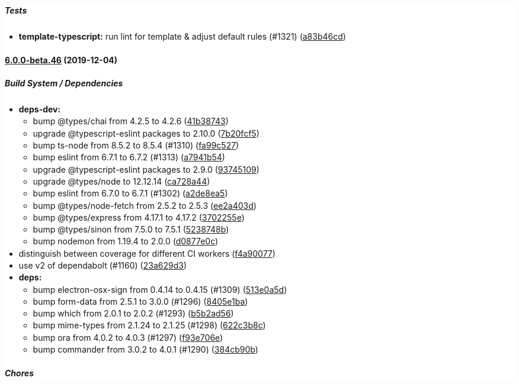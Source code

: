 ##### Tests

* **template-typescript:**  run lint for template & adjust default rules (#1321) ([a83b46cd](https://github.com/electron-userland/electron-forge/commit/a83b46cd))

#### [6.0.0-beta.46](https://github.com/electron-userland/electron-forge/releases/tag/v6.0.0-beta.46) (2019-12-04)

##### Build System / Dependencies

* **deps-dev:**
  *  bump @types/chai from 4.2.5 to 4.2.6 ([41b38743](https://github.com/electron-userland/electron-forge/commit/41b38743))
  *  upgrade @typescript-eslint packages to 2.10.0 ([7b20fcf5](https://github.com/electron-userland/electron-forge/commit/7b20fcf5))
  *  bump ts-node from 8.5.2 to 8.5.4 (#1310) ([fa99c527](https://github.com/electron-userland/electron-forge/commit/fa99c527))
  *  bump eslint from 6.7.1 to 6.7.2 (#1313) ([a7941b54](https://github.com/electron-userland/electron-forge/commit/a7941b54))
  *  upgrade @typescript-eslint packages to 2.9.0 ([93745109](https://github.com/electron-userland/electron-forge/commit/93745109))
  *  upgrade @types/node to 12.12.14 ([ca728a44](https://github.com/electron-userland/electron-forge/commit/ca728a44))
  *  bump eslint from 6.7.0 to 6.7.1 (#1302) ([a2de8ea5](https://github.com/electron-userland/electron-forge/commit/a2de8ea5))
  *  bump @types/node-fetch from 2.5.2 to 2.5.3 ([ee2a403d](https://github.com/electron-userland/electron-forge/commit/ee2a403d))
  *  bump @types/express from 4.17.1 to 4.17.2 ([3702255e](https://github.com/electron-userland/electron-forge/commit/3702255e))
  *  bump @types/sinon from 7.5.0 to 7.5.1 ([5238748b](https://github.com/electron-userland/electron-forge/commit/5238748b))
  *  bump nodemon from 1.19.4 to 2.0.0 ([d0877e0c](https://github.com/electron-userland/electron-forge/commit/d0877e0c))
*  distinguish between coverage for different CI workers ([f4a90077](https://github.com/electron-userland/electron-forge/commit/f4a90077))
*  use v2 of dependabolt (#1160) ([23a629d3](https://github.com/electron-userland/electron-forge/commit/23a629d3))
* **deps:**
  *  bump electron-osx-sign from 0.4.14 to 0.4.15 (#1309) ([513e0a5d](https://github.com/electron-userland/electron-forge/commit/513e0a5d))
  *  bump form-data from 2.5.1 to 3.0.0 (#1296) ([8405e1ba](https://github.com/electron-userland/electron-forge/commit/8405e1ba))
  *  bump which from 2.0.1 to 2.0.2 (#1293) ([b5b2ad56](https://github.com/electron-userland/electron-forge/commit/b5b2ad56))
  *  bump mime-types from 2.1.24 to 2.1.25 (#1298) ([622c3b8c](https://github.com/electron-userland/electron-forge/commit/622c3b8c))
  *  bump ora from 4.0.2 to 4.0.3 (#1297) ([f93e706e](https://github.com/electron-userland/electron-forge/commit/f93e706e))
  *  bump commander from 3.0.2 to 4.0.1 (#1290) ([384cb90b](https://github.com/electron-userland/electron-forge/commit/384cb90b))

##### Chores
